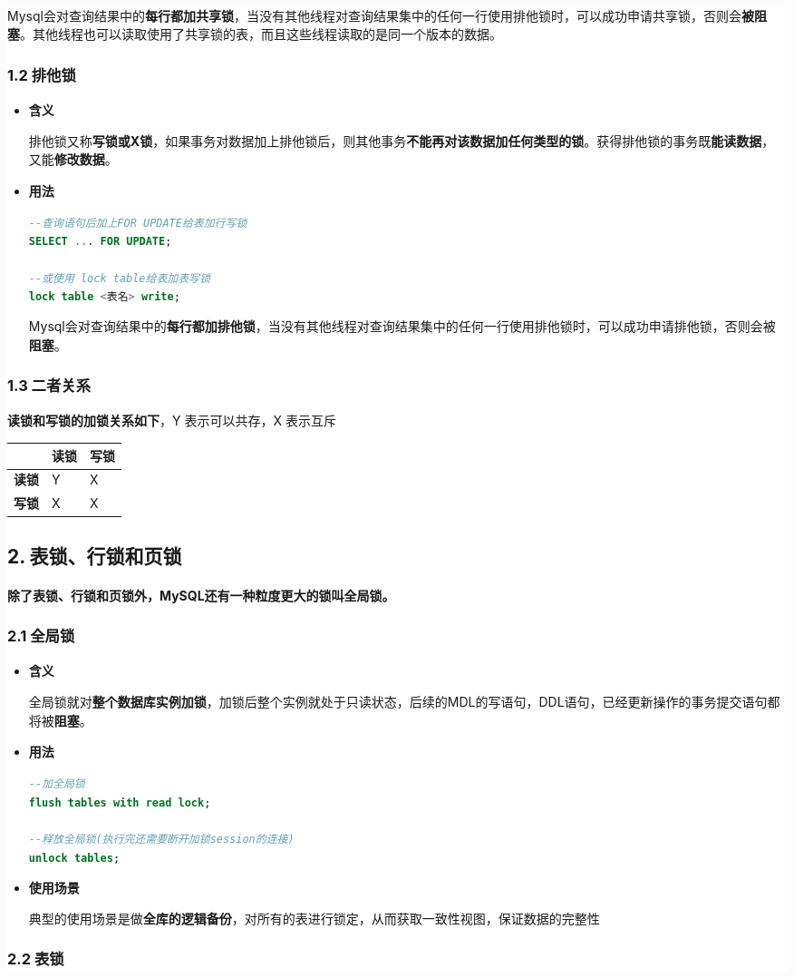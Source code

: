   Mysql会对查询结果中的**每行都加共享锁**，当没有其他线程对查询结果集中的任何一行使用排他锁时，可以成功申请共享锁，否则会**被阻塞**。其他线程也可以读取使用了共享锁的表，而且这些线程读取的是同一个版本的数据。

### **1.2 排他锁**

* **含义**

  排他锁又称**写锁或X锁**，如果事务对数据加上排他锁后，则其他事务**不能再对该数据加任何类型的锁**。获得排他锁的事务既**能读数据**，又能**修改数据**。

* **用法**

  ```sql
  --查询语句后加上FOR UPDATE给表加行写锁
  SELECT ... FOR UPDATE;
  
  --或使用 lock table给表加表写锁
  lock table <表名> write;
  ```

  Mysql会对查询结果中的**每行都加排他锁**，当没有其他线程对查询结果集中的任何一行使用排他锁时，可以成功申请排他锁，否则会被**阻塞**。

### **1.3 二者关系**

**读锁和写锁的加锁关系如下**，Y 表示可以共存，X 表示互斥

|          | 读锁 | 写锁 |
| -------- | ---- | ---- |
| **读锁** | Y    | X    |
| **写锁** | X    | X    |

## **2. 表锁、行锁和页锁**

**除了表锁、行锁和页锁外，MySQL还有一种粒度更大的锁叫全局锁。**

### **2.1 全局锁**

* **含义**

  全局锁就对**整个数据库实例加锁**，加锁后整个实例就处于只读状态，后续的MDL的写语句，DDL语句，已经更新操作的事务提交语句都将被**阻塞**。

* **用法**

  ```sql
  --加全局锁
  flush tables with read lock;
  
  --释放全局锁(执行完还需要断开加锁session的连接)
  unlock tables;
  ```

* **使用场景**

  典型的使用场景是做**全库的逻辑备份**，对所有的表进行锁定，从而获取一致性视图，保证数据的完整性

### **2.2 表锁**
